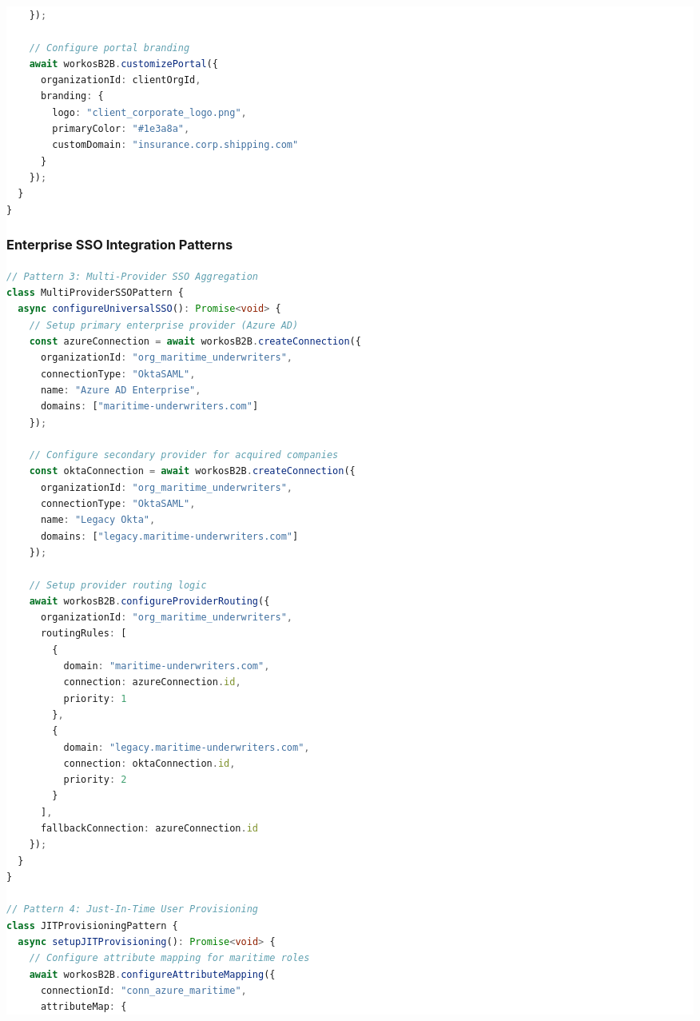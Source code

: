 ```typescript
    });
    
    // Configure portal branding
    await workosB2B.customizePortal({
      organizationId: clientOrgId,
      branding: {
        logo: "client_corporate_logo.png",
        primaryColor: "#1e3a8a",
        customDomain: "insurance.corp.shipping.com"
      }
    });
  }
}
```

### Enterprise SSO Integration Patterns
```typescript
// Pattern 3: Multi-Provider SSO Aggregation
class MultiProviderSSOPattern {
  async configureUniversalSSO(): Promise<void> {
    // Setup primary enterprise provider (Azure AD)
    const azureConnection = await workosB2B.createConnection({
      organizationId: "org_maritime_underwriters",
      connectionType: "OktaSAML",
      name: "Azure AD Enterprise",
      domains: ["maritime-underwriters.com"]
    });
    
    // Configure secondary provider for acquired companies
    const oktaConnection = await workosB2B.createConnection({
      organizationId: "org_maritime_underwriters",
      connectionType: "OktaSAML", 
      name: "Legacy Okta",
      domains: ["legacy.maritime-underwriters.com"]
    });
    
    // Setup provider routing logic
    await workosB2B.configureProviderRouting({
      organizationId: "org_maritime_underwriters",
      routingRules: [
        {
          domain: "maritime-underwriters.com",
          connection: azureConnection.id,
          priority: 1
        },
        {
          domain: "legacy.maritime-underwriters.com", 
          connection: oktaConnection.id,
          priority: 2
        }
      ],
      fallbackConnection: azureConnection.id
    });
  }
}

// Pattern 4: Just-In-Time User Provisioning
class JITProvisioningPattern {
  async setupJITProvisioning(): Promise<void> {
    // Configure attribute mapping for maritime roles
    await workosB2B.configureAttributeMapping({
      connectionId: "conn_azure_maritime",
      attributeMap: {
```